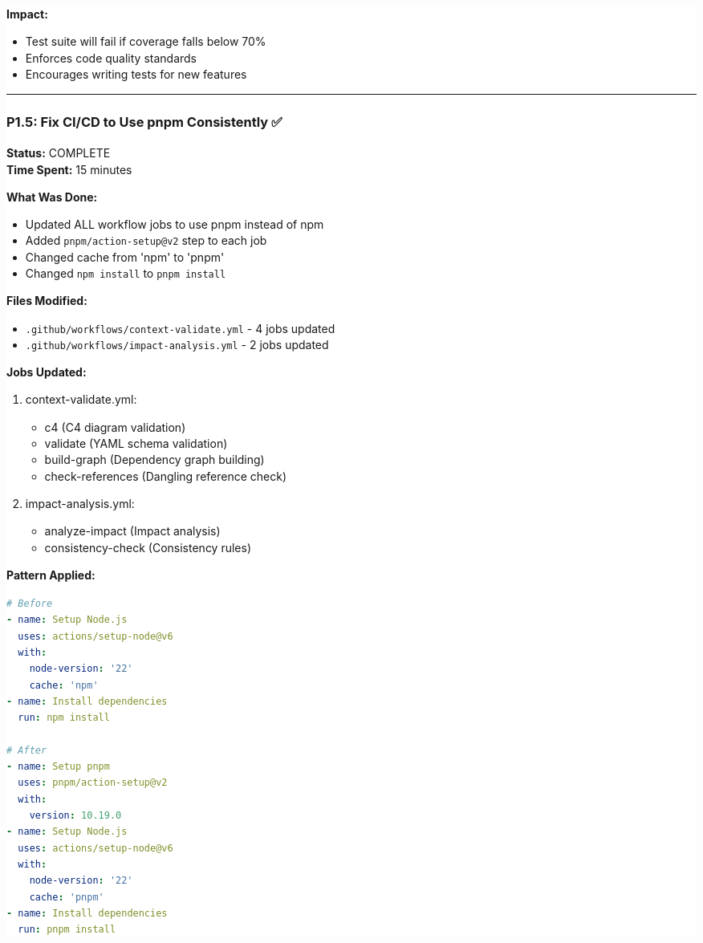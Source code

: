 **Impact:**
- Test suite will fail if coverage falls below 70%
- Enforces code quality standards
- Encourages writing tests for new features

---

### P1.5: Fix CI/CD to Use pnpm Consistently ✅
**Status:** COMPLETE  
**Time Spent:** 15 minutes

**What Was Done:**
- Updated ALL workflow jobs to use pnpm instead of npm
- Added `pnpm/action-setup@v2` step to each job
- Changed cache from 'npm' to 'pnpm'
- Changed `npm install` to `pnpm install`

**Files Modified:**
- `.github/workflows/context-validate.yml` - 4 jobs updated
- `.github/workflows/impact-analysis.yml` - 2 jobs updated

**Jobs Updated:**
1. context-validate.yml:
   - c4 (C4 diagram validation)
   - validate (YAML schema validation)
   - build-graph (Dependency graph building)
   - check-references (Dangling reference check)

2. impact-analysis.yml:
   - analyze-impact (Impact analysis)
   - consistency-check (Consistency rules)

**Pattern Applied:**
```yaml
# Before
- name: Setup Node.js
  uses: actions/setup-node@v6
  with:
    node-version: '22'
    cache: 'npm'
- name: Install dependencies
  run: npm install

# After
- name: Setup pnpm
  uses: pnpm/action-setup@v2
  with:
    version: 10.19.0
- name: Setup Node.js
  uses: actions/setup-node@v6
  with:
    node-version: '22'
    cache: 'pnpm'
- name: Install dependencies
  run: pnpm install
```
